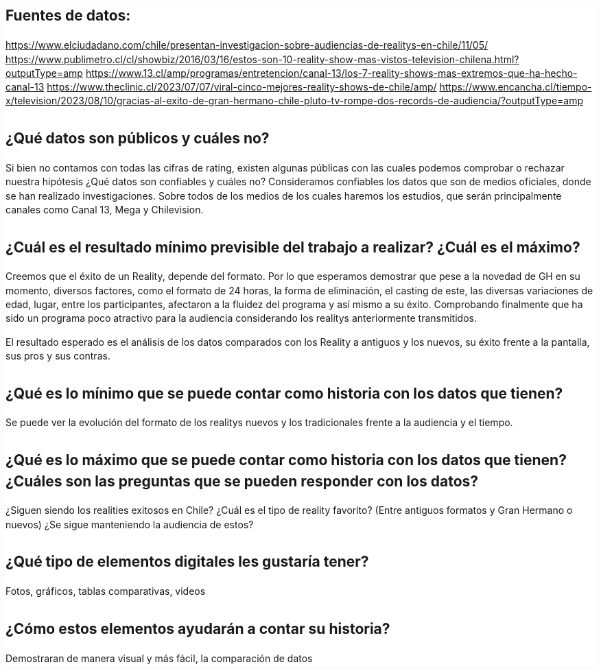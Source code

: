 ## Fuentes de datos:
https://www.elciudadano.com/chile/presentan-investigacion-sobre-audiencias-de-realitys-en-chile/11/05/
https://www.publimetro.cl/cl/showbiz/2016/03/16/estos-son-10-reality-show-mas-vistos-television-chilena.html?outputType=amp 
https://www.13.cl/amp/programas/entretencion/canal-13/los-7-reality-shows-mas-extremos-que-ha-hecho-canal-13 
https://www.theclinic.cl/2023/07/07/viral-cinco-mejores-reality-shows-de-chile/amp/ 
https://www.encancha.cl/tiempo-x/television/2023/08/10/gracias-al-exito-de-gran-hermano-chile-pluto-tv-rompe-dos-records-de-audiencia/?outputType=amp 

## ¿Qué datos son públicos y cuáles no?
Si bien no contamos con todas las cifras de rating, existen algunas públicas con las cuales podemos comprobar o rechazar nuestra hipótesis
¿Qué datos son confiables y cuáles no?
Consideramos confiables los datos que son de medios oficiales, donde se han realizado investigaciones. Sobre todos de los medios de los cuales haremos los estudios, que serán principalmente canales como Canal 13, Mega y Chilevision.

## ¿Cuál es el resultado mínimo previsible del trabajo a realizar? ¿Cuál es el máximo?
Creemos que el éxito de un Reality, depende del formato. Por lo que esperamos demostrar que pese a la novedad de GH en su momento, diversos factores, como el formato de 24 horas, la forma de eliminación, el casting de este, las diversas variaciones de edad, lugar, entre los participantes, afectaron a la fluidez del programa y así mismo a su éxito. Comprobando finalmente que ha sido un programa poco atractivo para la audiencia considerando los realitys anteriormente transmitidos.

El resultado esperado es el análisis de los datos comparados con los Reality a antiguos y los nuevos, su éxito frente a la pantalla, sus pros y sus contras.

## ¿Qué es lo mínimo que se puede contar como historia con los datos que tienen?
Se puede ver la evolución del formato de los realitys nuevos y los tradicionales frente a la audiencia y el tiempo. 

## ¿Qué es lo máximo que se puede contar como historia con los datos que tienen?¿Cuáles son las preguntas que se pueden responder con los datos?

¿Siguen siendo los realities exitosos en Chile?
¿Cuál es el tipo de reality favorito? (Entre antiguos formatos y Gran Hermano o nuevos)
¿Se sigue manteniendo la audiencia de estos? 


## ¿Qué tipo de elementos digitales les gustaría tener?
Fotos, gráficos, tablas comparativas, videos

## ¿Cómo estos elementos ayudarán a contar su historia?
Demostraran de manera visual y más fácil, la comparación de datos 
 